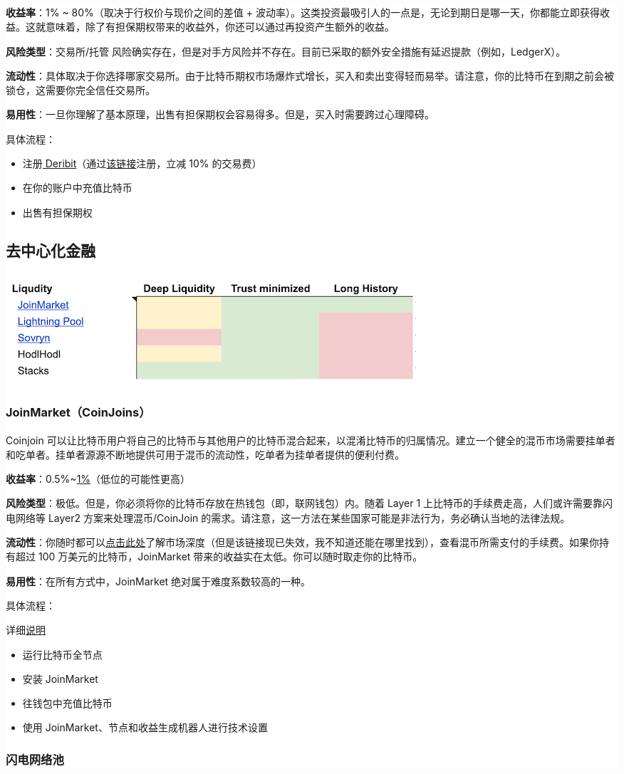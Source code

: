 **收益率**：1% ~ 80%（取决于行权价与现价之间的差值 + 波动率）。这类投资最吸引人的一点是，无论到期日是哪一天，你都能立即获得收益。这就意味着，除了有担保期权带来的收益外，你还可以通过再投资产生额外的收益。

**风险类型**：交易所/托管 风险确实存在，但是对手方风险并不存在。目前已采取的额外安全措施有延迟提款（例如，LedgerX）。

**流动性**：具体取决于你选择哪家交易所。由于比特币期权市场爆炸式增长，买入和卖出变得轻而易举。请注意，你的比特币在到期之前会被锁仓，这需要你完全信任交易所。

**易用性**：一旦你理解了基本原理，出售有担保期权会容易得多。但是，买入时需要跨过心理障碍。

具体流程：

- 注册[ Deribit](https://www.deribit.com/reg-10991.9148)（通过[该链接](https://www.deribit.com/reg-10991.9148)注册，立减 10% 的交易费）

- 在你的账户中充值比特币

- 出售有担保期权

## 去中心化金融

![https___bucketeer-e05bbc84-baa3-437e-9518-adb32be77984.s3.amazonaws.com_public_images_645fc97d-e413-4dca-aa85-cd15a881cc14_1050x280.png](../images/howtoearnayieldonbitcoin/005.png)

### JoinMarket（CoinJoins） 

Coinjoin 可以让比特币用户将自己的比特币与其他用户的比特币混合起来，以混淆比特币的归属情况。建立一个健全的混币市场需要挂单者和吃单者。挂单者源源不断地提供可用于混币的流动性，吃单者为挂单者提供的便利付费。

**收益率**：0.5%~[1%](https://www.reddit.com/r/joinmarket/comments/4hwwa0/calculate_your_yield_generators_perannum_return)（低位的可能性更高）

**风险类型**：极低。但是，你必须将你的比特币存放在热钱包（即，联网钱包）内。随着 Layer 1 上比特币的手续费走高，人们或许需要靠闪电网络等 Layer2 方案来处理混币/CoinJoin 的需求。请注意，这一方法在某些国家可能是非法行为，务必确认当地的法律法规。

**流动性**：你随时都可以[点击此处](https://joinmarket.me/ob)了解市场深度（但是该链接现已失效，我不知道还能在哪里找到），查看混币所需支付的手续费。如果你持有超过 100 万美元的比特币，JoinMarket 带来的收益实在太低。你可以随时取走你的比特币。

**易用性**：在所有方式中，JoinMarket 绝对属于难度系数较高的一种。

具体流程：

详细[说明](https://github.com/JoinMarket-Org/joinmarket/wiki/Running-a-Yield-Generator)

- 运行比特币全节点

- 安装 JoinMarket

- 往钱包中充值比特币

- 使用 JoinMarket、节点和收益生成机器人进行技术设置

### 闪电网络池
